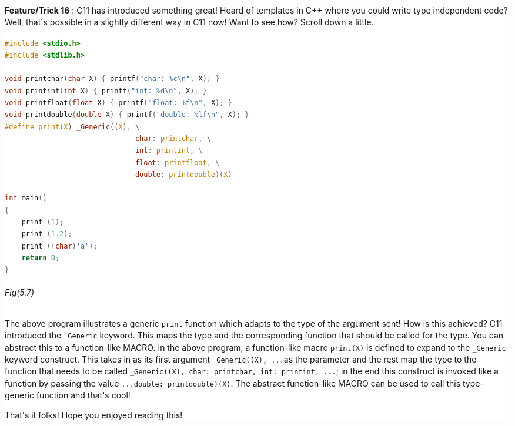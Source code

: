 **Feature/Trick 16** : C11 has introduced something great! Heard of templates in C++ where you could write type independent code? Well, that's possible in a slightly different way in C11 now! Want to see how? Scroll down a little.

``` c
#include <stdio.h>
#include <stdlib.h>

void printchar(char X) { printf("char: %c\n", X); }
void printint(int X) { printf("int: %d\n", X); }
void printfloat(float X) { printf("float: %f\n", X); }
void printdouble(double X) { printf("double: %lf\n", X); }
#define print(X) _Generic((X), \
                               char: printchar, \
                               int: printint, \
                               float: printfloat, \
                               double: printdouble)(X)

int main()
{
    print (1);
    print (1.2);
    print ((char)'a');
    return 0;
}

```
###### Fig(5.7)

The above program illustrates a generic `print` function which adapts to the type of the argument sent! How is this achieved? C11 introduced the `_Generic` keyword. This maps the type and the corresponding function that should be called for the type. You can abstract this to a function-like MACRO. In the above program, a function-like macro `print(X)` is defined to expand to the `_Generic` keyword construct. This takes in as its first argument `_Generic((X), ...`as the parameter and the rest map the type to the function that needs to be called `_Generic((X), char: printchar, int: printint, ...`; in the end this construct is invoked like a function by passing the value `...double: printdouble)(X)`. The abstract function-like MACRO can be used to call this type-generic function and that's cool!

That's it folks! Hope you enjoyed reading this!
